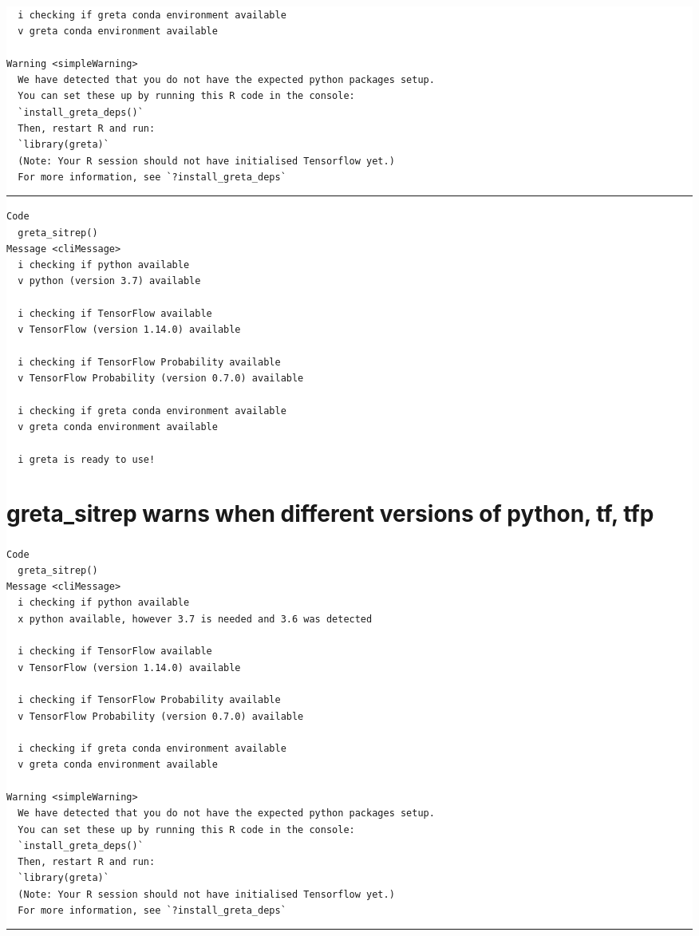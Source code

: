       i checking if greta conda environment available
      v greta conda environment available
      
    Warning <simpleWarning>
      We have detected that you do not have the expected python packages setup.
      You can set these up by running this R code in the console:
      `install_greta_deps()`
      Then, restart R and run:
      `library(greta)`
      (Note: Your R session should not have initialised Tensorflow yet.)
      For more information, see `?install_greta_deps`

---

    Code
      greta_sitrep()
    Message <cliMessage>
      i checking if python available
      v python (version 3.7) available
      
      i checking if TensorFlow available
      v TensorFlow (version 1.14.0) available
      
      i checking if TensorFlow Probability available
      v TensorFlow Probability (version 0.7.0) available
      
      i checking if greta conda environment available
      v greta conda environment available
      
      i greta is ready to use!

# greta_sitrep warns when different versions of python, tf, tfp

    Code
      greta_sitrep()
    Message <cliMessage>
      i checking if python available
      x python available, however 3.7 is needed and 3.6 was detected
      
      i checking if TensorFlow available
      v TensorFlow (version 1.14.0) available
      
      i checking if TensorFlow Probability available
      v TensorFlow Probability (version 0.7.0) available
      
      i checking if greta conda environment available
      v greta conda environment available
      
    Warning <simpleWarning>
      We have detected that you do not have the expected python packages setup.
      You can set these up by running this R code in the console:
      `install_greta_deps()`
      Then, restart R and run:
      `library(greta)`
      (Note: Your R session should not have initialised Tensorflow yet.)
      For more information, see `?install_greta_deps`

---